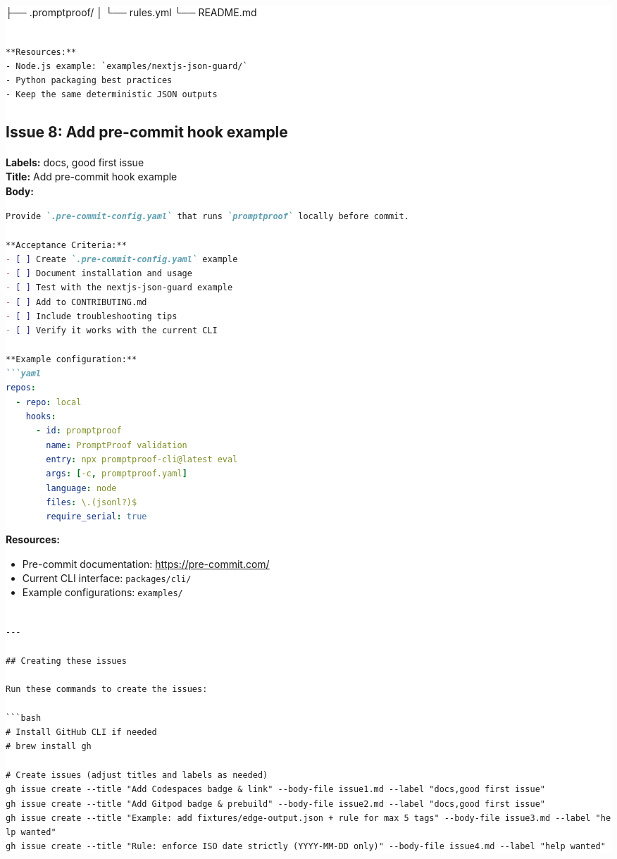 ├── .promptproof/
│   └── rules.yml
└── README.md
```

**Resources:**
- Node.js example: `examples/nextjs-json-guard/`
- Python packaging best practices
- Keep the same deterministic JSON outputs
```

## Issue 8: Add pre-commit hook example
**Labels:** docs, good first issue  
**Title:** Add pre-commit hook example  
**Body:**
```markdown
Provide `.pre-commit-config.yaml` that runs `promptproof` locally before commit.

**Acceptance Criteria:**
- [ ] Create `.pre-commit-config.yaml` example
- [ ] Document installation and usage
- [ ] Test with the nextjs-json-guard example
- [ ] Add to CONTRIBUTING.md
- [ ] Include troubleshooting tips
- [ ] Verify it works with the current CLI

**Example configuration:**
```yaml
repos:
  - repo: local
    hooks:
      - id: promptproof
        name: PromptProof validation
        entry: npx promptproof-cli@latest eval
        args: [-c, promptproof.yaml]
        language: node
        files: \.(jsonl?)$
        require_serial: true
```

**Resources:**
- Pre-commit documentation: https://pre-commit.com/
- Current CLI interface: `packages/cli/`
- Example configurations: `examples/`
```

---

## Creating these issues

Run these commands to create the issues:

```bash
# Install GitHub CLI if needed
# brew install gh

# Create issues (adjust titles and labels as needed)
gh issue create --title "Add Codespaces badge & link" --body-file issue1.md --label "docs,good first issue"
gh issue create --title "Add Gitpod badge & prebuild" --body-file issue2.md --label "docs,good first issue"
gh issue create --title "Example: add fixtures/edge-output.json + rule for max 5 tags" --body-file issue3.md --label "help wanted"
gh issue create --title "Rule: enforce ISO date strictly (YYYY-MM-DD only)" --body-file issue4.md --label "help wanted"
```